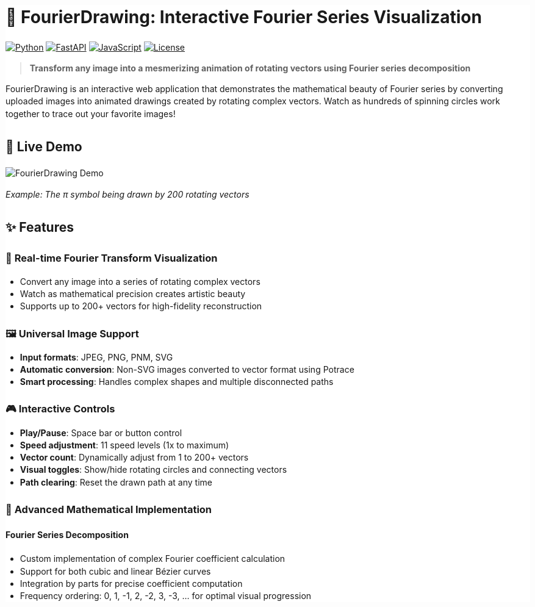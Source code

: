 # 🎨 FourierDrawing: Interactive Fourier Series Visualization

[![Python](https://img.shields.io/badge/Python-3.10+-blue.svg)](https://www.python.org/downloads/)
[![FastAPI](https://img.shields.io/badge/FastAPI-0.85+-green.svg)](https://fastapi.tiangolo.com/)
[![JavaScript](https://img.shields.io/badge/JavaScript-ES6+-yellow.svg)](https://developer.mozilla.org/en-US/docs/Web/JavaScript)
[![License](https://img.shields.io/badge/License-MIT-red.svg)](https://opensource.org/licenses/MIT)

> **Transform any image into a mesmerizing animation of rotating vectors using Fourier series decomposition**

FourierDrawing is an interactive web application that demonstrates the mathematical beauty of Fourier series by converting uploaded images into animated drawings created by rotating complex vectors. Watch as hundreds of spinning circles work together to trace out your favorite images!

## 🌟 Live Demo

![FourierDrawing Demo](https://user-images.githubusercontent.com/79348782/198857561-531d9705-e81f-4219-a8e2-4f63ab1243f0.png)

*Example: The π symbol being drawn by 200 rotating vectors*

## ✨ Features

### 🔄 **Real-time Fourier Transform Visualization**
- Convert any image into a series of rotating complex vectors
- Watch as mathematical precision creates artistic beauty
- Supports up to 200+ vectors for high-fidelity reconstruction

### 🖼️ **Universal Image Support**
- **Input formats**: JPEG, PNG, PNM, SVG
- **Automatic conversion**: Non-SVG images converted to vector format using Potrace
- **Smart processing**: Handles complex shapes and multiple disconnected paths

### 🎮 **Interactive Controls**
- **Play/Pause**: Space bar or button control
- **Speed adjustment**: 11 speed levels (1x to maximum)
- **Vector count**: Dynamically adjust from 1 to 200+ vectors
- **Visual toggles**: Show/hide rotating circles and connecting vectors
- **Path clearing**: Reset the drawn path at any time

### 🎯 **Advanced Mathematical Implementation**

#### **Fourier Series Decomposition**
- Custom implementation of complex Fourier coefficient calculation
- Support for both cubic and linear Bézier curves
- Integration by parts for precise coefficient computation
- Frequency ordering: 0, 1, -1, 2, -2, 3, -3, ... for optimal visual progression
